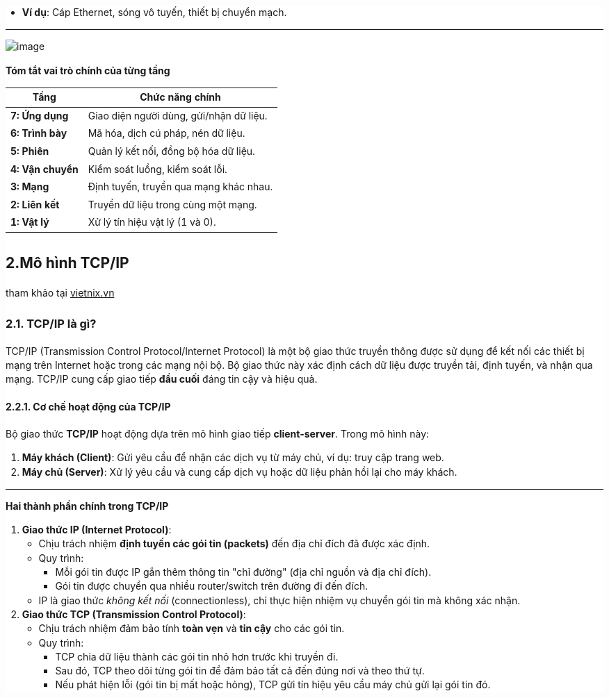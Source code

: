 - **Ví dụ**: Cáp Ethernet, sóng vô tuyến, thiết bị chuyển mạch.

------
![image](https://github.com/user-attachments/assets/c0f4b9a9-19c5-4a76-91ed-a5cb2ffdf25c)

**Tóm tắt vai trò chính của từng tầng**

| **Tầng**          | **Chức năng chính**                     |
| ----------------- | --------------------------------------- |
| **7: Ứng dụng**   | Giao diện người dùng, gửi/nhận dữ liệu. |
| **6: Trình bày**  | Mã hóa, dịch cú pháp, nén dữ liệu.      |
| **5: Phiên**      | Quản lý kết nối, đồng bộ hóa dữ liệu.   |
| **4: Vận chuyển** | Kiểm soát luồng, kiểm soát lỗi.         |
| **3: Mạng**       | Định tuyến, truyền qua mạng khác nhau.  |
| **2: Liên kết**   | Truyền dữ liệu trong cùng một mạng.     |
| **1: Vật lý**     | Xử lý tín hiệu vật lý (1 và 0).         |

## 2.Mô hình TCP/IP

tham khảo tại [vietnix.vn](https://vietnix.vn/tcp-ip-la-gi/)

### 2.1. TCP/IP là gì?

TCP/IP (Transmission Control Protocol/Internet Protocol) là một bộ giao thức truyền thông được sử dụng để kết nối các thiết bị mạng trên Internet hoặc trong các mạng nội bộ. Bộ giao thức này xác định cách dữ liệu được truyền tải, định tuyến, và nhận qua mạng. TCP/IP cung cấp giao tiếp **đầu cuối** đáng tin cậy và hiệu quả.

#### 2.2.1. Cơ chế hoạt động của TCP/IP

Bộ giao thức **TCP/IP** hoạt động dựa trên mô hình giao tiếp **client-server**. Trong mô hình này:

1. **Máy khách (Client)**: Gửi yêu cầu để nhận các dịch vụ từ máy chủ, ví dụ: truy cập trang web.
2. **Máy chủ (Server)**: Xử lý yêu cầu và cung cấp dịch vụ hoặc dữ liệu phản hồi lại cho máy khách.

------

**Hai thành phần chính trong TCP/IP**

1. **Giao thức IP (Internet Protocol)**:
   - Chịu trách nhiệm **định tuyến các gói tin (packets)** đến địa chỉ đích đã được xác định.
   - Quy trình:
     - Mỗi gói tin được IP gắn thêm thông tin "chỉ đường" (địa chỉ nguồn và địa chỉ đích).
     - Gói tin được chuyển qua nhiều router/switch trên đường đi đến đích.
   - IP là giao thức *không kết nối* (connectionless), chỉ thực hiện nhiệm vụ chuyển gói tin mà không xác nhận.
2. **Giao thức TCP (Transmission Control Protocol)**:
   - Chịu trách nhiệm đảm bảo tính **toàn vẹn** và **tin cậy** cho các gói tin.
   - Quy trình:
     - TCP chia dữ liệu thành các gói tin nhỏ hơn trước khi truyền đi.
     - Sau đó, TCP theo dõi từng gói tin để đảm bảo tất cả đến đúng nơi và theo thứ tự.
     - Nếu phát hiện lỗi (gói tin bị mất hoặc hỏng), TCP gửi tín hiệu yêu cầu máy chủ gửi lại gói tin đó.
